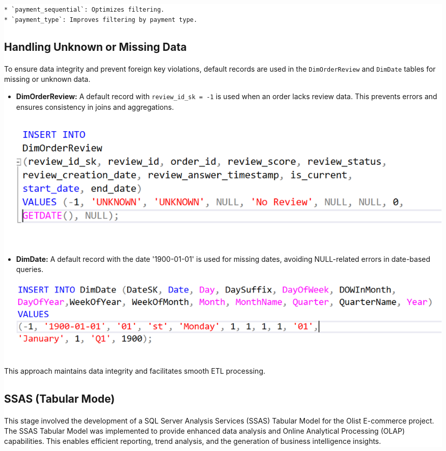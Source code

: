     * `payment_sequential`: Optimizes filtering.
    * `payment_type`: Improves filtering by payment type.
 
  ## Handling Unknown or Missing Data
  To ensure data integrity and prevent foreign key violations, default records are used in the `DimOrderReview` and `DimDate` tables for missing or unknown data.

* **DimOrderReview:** A default record with `review_id_sk = -1` is used when an order lacks review data. This prevents errors and ensures consistency in joins and aggregations.
  
    ![MissValuesForReview](https://github.com/dinaibrahim6/Olist-Ecommerce-ITI/blob/main/SSIS/ETL_Screens/HandlingMissingValues2.PNG)
  
* **DimDate:** A default record with the date '1900-01-01' is used for missing dates, avoiding NULL-related errors in date-based queries.
  
    ![MissValuesForDate](https://github.com/dinaibrahim6/Olist-Ecommerce-ITI/blob/main/SSIS/ETL_Screens/HandlingMisingValues.PNG)

This approach maintains data integrity and facilitates smooth ETL processing.

## SSAS (Tabular Mode)

This stage involved the development of a SQL Server Analysis Services (SSAS) Tabular Model for the Olist E-commerce project. The SSAS Tabular Model was implemented to provide enhanced data analysis and Online Analytical Processing (OLAP) capabilities. This enables efficient reporting, trend analysis, and the generation of business intelligence insights.
